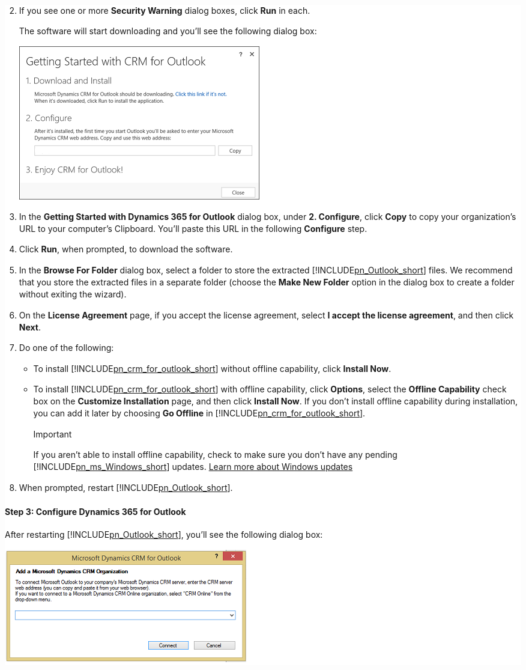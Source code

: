 2.  If you see one or more **Security Warning** dialog boxes, click **Run** in each.  
  
     The software will start downloading and you’ll see the following dialog box:  
  
     ![Getting Started with Dynamics 365 for Outlook dialog box](../media/outlook-setup-gettingstarted.png "Getting Started with Dynamics 365 for Outlook dialog box")  
  
3.  In the **Getting Started with Dynamics 365 for Outlook** dialog box, under **2. Configure**, click **Copy** to copy your organization’s URL to your computer’s Clipboard. You’ll paste this URL in the following **Configure** step.  
  
4.  Click **Run**, when prompted, to download the software.  
  
5.  In the **Browse For Folder** dialog box, select a folder to store the extracted [!INCLUDE[pn_Outlook_short](../../includes/pn-outlook-short.md)] files. We recommend that you store the extracted files in a separate folder (choose the **Make New Folder** option in the dialog box to create a folder without exiting the wizard).  
  
6.  On the **License Agreement** page, if you accept the license agreement, select **I accept the license agreement**, and then click **Next**.  
  
7.  Do one of the following:  
  
    -   To install [!INCLUDE[pn_crm_for_outlook_short](../../includes/pn-crm-for-outlook-short.md)] without offline capability, click **Install Now**.  
  
    -   To install [!INCLUDE[pn_crm_for_outlook_short](../../includes/pn-crm-for-outlook-short.md)] with offline capability, click **Options**, select the **Offline Capability** check box on the **Customize Installation** page, and then click **Install Now**. If you don’t install offline capability during installation, you can add it later by choosing **Go Offline** in [!INCLUDE[pn_crm_for_outlook_short](../../includes/pn-crm-for-outlook-short.md)].  
  
        > [!IMPORTANT]
        >  If you aren’t able to install offline capability, check to make sure you don’t have any pending [!INCLUDE[pn_ms_Windows_short](../../includes/pn-ms-windows-short.md)] updates. [Learn more about Windows updates](http://go.microsoft.com/fwlink/p/?LinkID=399355)  
  
8.  When prompted, restart [!INCLUDE[pn_Outlook_short](../../includes/pn-outlook-short.md)].  
  
#### Step 3: Configure Dynamics 365 for Outlook  
 After restarting [!INCLUDE[pn_Outlook_short](../../includes/pn-outlook-short.md)], you’ll see the following dialog box:  
  
 ![Add a Dyanmics Dynamics 365 Organization dialog box](../media/crm-outlook-add-organization.png "Add a Dyanmics Dynamics 365 Organization dialog box")  
  